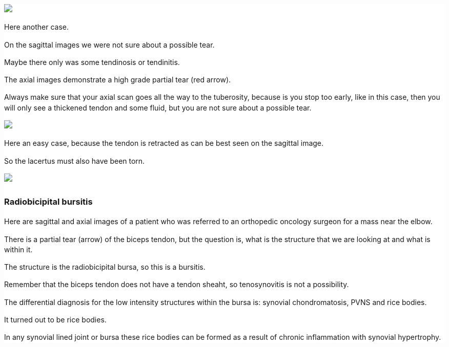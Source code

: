 ![](/img/containers/main/elbow-mri/a523555d12e395_19-biceps.jpg/7967338c0b8d4ecb6c9a4558f699e28c.jpg)




Here another case.  

On the sagittal images we were not sure about a possible tear.  

Maybe there only was some tendinosis or tendinitis.

The axial images demonstrate a high grade partial tear (red arrow).

Always make sure that your axial scan goes all the way to the tuberosity, because is you stop too early, like in this case, then you will only see a thickened tendon and some fluid, but you are not sure about a possible tear.








![](/img/containers/main/elbow-mri/a523554183db90_18-biceps.jpg/d5d575bd4fd7bda5cfc319f8e1f31cff.jpg)




Here an easy case, because the tendon is retracted as can be best seen on the sagittal image.  

So the lacertus must also have been torn.








![](/img/containers/main/elbow-mri/a523557d621d33_20-biceps.jpg/468abd7845a27ad55155775ac2b20406.jpg)




### Radiobicipital bursitis


Here are sagittal and axial images of a patient who was referred to an orthopedic oncology surgeon for a mass near the elbow.

There is a partial tear (arrow) of the biceps tendon, but the question is, what is the structure that we are looking at and what is within it.

The structure is the radiobicipital bursa, so this is a bursitis.  

Remember that the biceps tendon does not have a tendon sheaht, so tenosynovitis is not a possibility.

The differential diagnosis for the low intensity structures within the bursa is: synovial chondromatosis, PVNS and rice bodies.

It turned out to be rice bodies.  

In any synovial lined joint or bursa these rice bodies can be formed as a result of chronic inflammation with synovial hypertrophy.  
